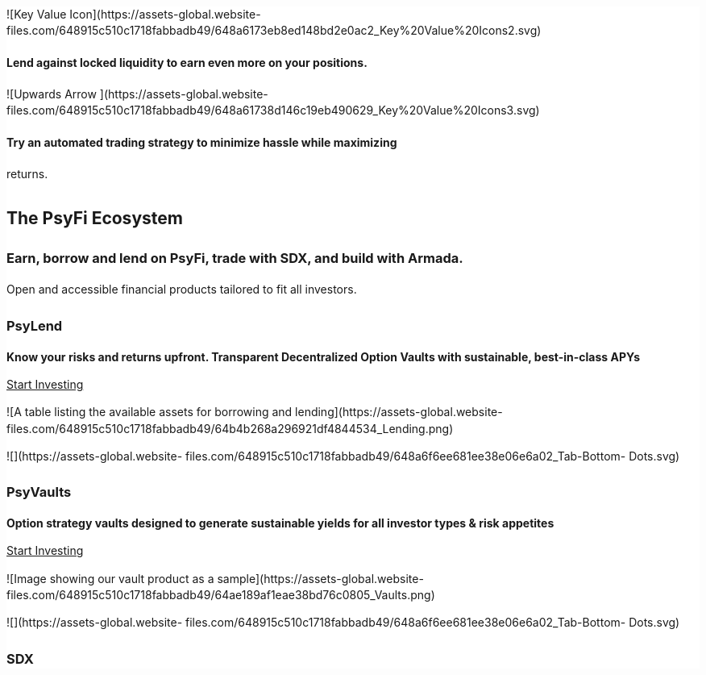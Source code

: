 ![Key Value Icon](https://assets-global.website-
files.com/648915c510c1718fabbadb49/648a6173eb8ed148bd2e0ac2_Key%20Value%20Icons2.svg)

#### Lend against locked liquidity to earn even more on your positions.

![Upwards Arrow ](https://assets-global.website-
files.com/648915c510c1718fabbadb49/648a61738d146c19eb490629_Key%20Value%20Icons3.svg)

#### Try an automated trading strategy to minimize hassle while maximizing
returns.

## The PsyFi Ecosystem

### Earn, borrow and lend on PsyFi, trade with SDX, and build with Armada.
Open and accessible financial products tailored to fit all investors.

### PsyLend

**Know your risks and returns upfront. Transparent Decentralized Option Vaults
with sustainable, best-in-class APYs**

[ Start Investing](https://app.psyfi.io/lending)

![A table listing the available assets for borrowing and
lending](https://assets-global.website-
files.com/648915c510c1718fabbadb49/64b4b268a296921df4844534_Lending.png)

![](https://assets-global.website-
files.com/648915c510c1718fabbadb49/648a6f6ee681ee38e06e6a02_Tab-Bottom-
Dots.svg)

### PsyVaults

**Option strategy vaults designed to generate sustainable yields for all
investor types & risk appetites**

[Start Investing](https://app.psyfi.io/vaults)

![Image showing our vault product as a sample](https://assets-global.website-
files.com/648915c510c1718fabbadb49/64ae189af1eae38bd76c0805_Vaults.png)

![](https://assets-global.website-
files.com/648915c510c1718fabbadb49/648a6f6ee681ee38e06e6a02_Tab-Bottom-
Dots.svg)

### SDX
